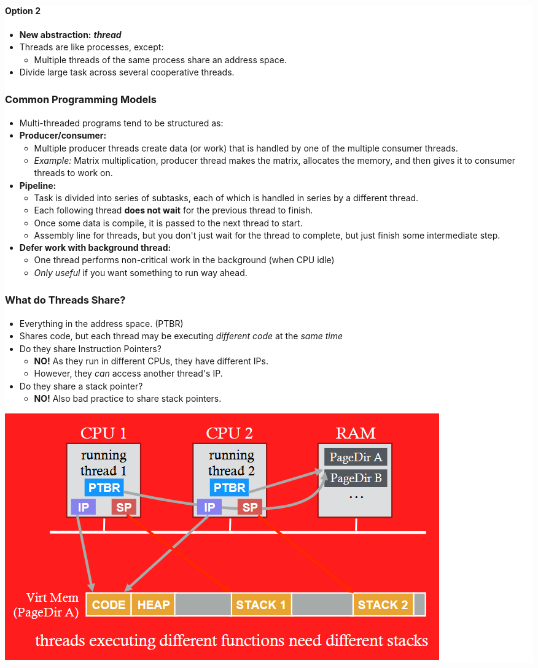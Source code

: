 #### Option 2
- **New abstraction:** ***thread***
- Threads are like processes, except:
	- Multiple threads of the same process share an address space.
- Divide large task across several cooperative threads.

### Common Programming Models

- Multi-threaded programs tend to be structured as:
- **Producer/consumer:**
	- Multiple producer threads create data (or work) that is handled by one of the multiple consumer threads.
	- *Example:* Matrix multiplication, producer thread makes the matrix, allocates the memory, and then gives it to consumer threads to work on.
- **Pipeline:**
	- Task is divided into series of subtasks, each of which is handled in series by a different thread.
	- Each following thread **does not wait** for the previous thread to finish.
	- Once some data is compile, it is passed to the next thread to start.
	- Assembly line for threads, but you don't just wait for the thread to complete, but just finish some intermediate step.
- **Defer work with background thread:**
	- One thread performs non-critical work in the background (when CPU idle)
	- *Only useful* if you want something to run way ahead.

### What do Threads Share?

- Everything in the address space. (PTBR)
- Shares code, but each thread may be executing *different code* at the *same time*
- Do they share Instruction Pointers?
	- **NO!** As they run in different CPUs, they have different IPs.
	- However, they *can* access another thread's IP.
- Do they share a stack pointer?
	- **NO!** Also bad practice to share stack pointers.

![](imgs/real/thread-shares.png)
